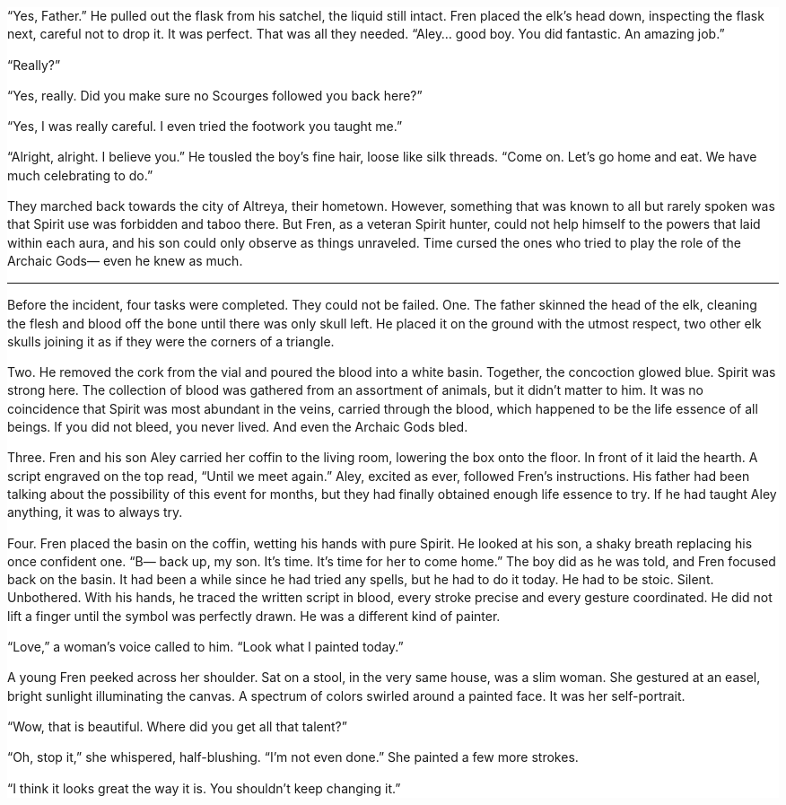 “Yes, Father.” He pulled out the flask from his satchel, the liquid still intact.
Fren placed the elk’s head down, inspecting the flask next, careful not to drop it. It was perfect. That was all they needed. “Aley… good boy. You did fantastic. An amazing job.”

“Really?”

“Yes, really. Did you make sure no Scourges followed you back here?”

“Yes, I was really careful. I even tried the footwork you taught me.”

“Alright, alright. I believe you.” He tousled the boy’s fine hair, loose like silk threads. “Come on. Let’s go home and eat. We have much celebrating to do.”

They marched back towards the city of Altreya, their hometown. However, something that was known to all but rarely spoken was that Spirit use was forbidden and taboo there. But Fren, as a veteran Spirit hunter, could not help himself to the powers that laid within each aura, and his son could only observe as things unraveled. Time cursed the ones who tried to play the role of the Archaic Gods— even he knew as much.

***

Before the incident, four tasks were completed. They could not be failed.
One. The father skinned the head of the elk, cleaning the flesh and blood off the bone until there was only skull left. He placed it on the ground with the utmost respect, two other elk skulls joining it as if they were the corners of a triangle.

Two. He removed the cork from the vial and poured the blood into a white basin. Together, the concoction glowed blue. Spirit was strong here. The collection of blood was gathered from an assortment of animals, but it didn’t matter to him. It was no coincidence that Spirit was most abundant in the veins, carried through the blood, which happened to be the life essence of all beings. If you did not bleed, you never lived. And even the Archaic Gods bled.

Three. Fren and his son Aley carried her coffin to the living room, lowering the box onto the floor. In front of it laid the hearth. A script engraved on the top read, “Until we meet again.” Aley, excited as ever, followed Fren’s instructions. His father had been talking about the possibility of this event for months, but they had finally obtained enough life essence to try. If he had taught Aley anything, it was to always try.

Four. Fren placed the basin on the coffin, wetting his hands with pure Spirit. He looked at his son, a shaky breath replacing his once confident one. “B— back up, my son. It’s time. It’s time for her to come home.” The boy did as he was told, and Fren focused back on the basin. It had been a while since he had tried any spells, but he had to do it today. He had to be stoic. Silent. Unbothered. With his hands, he traced the written script in blood, every stroke precise and every gesture coordinated. He did not lift a finger until the symbol was perfectly drawn. He was a different kind of painter.

“Love,” a woman’s voice called to him. “Look what I painted today.”

A young Fren peeked across her shoulder. Sat on a stool, in the very same house, was a slim woman. She gestured at an easel, bright sunlight illuminating the canvas. A spectrum of colors swirled around a painted face. It was her self-portrait.

“Wow, that is beautiful. Where did you get all that talent?”

“Oh, stop it,” she whispered, half-blushing. “I’m not even done.” She painted a few more strokes.

“I think it looks great the way it is. You shouldn’t keep changing it.”
